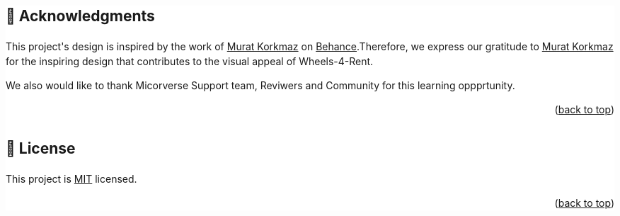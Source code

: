 ## 🙏 Acknowledgments <a name="acknowledgements"></a>

This project's design is inspired by the work of [Murat Korkmaz](https://www.behance.net/muratk) on [Behance](https://www.behance.net/).Therefore, we express our gratitude to [Murat Korkmaz](https://www.behance.net/muratk) for the inspiring design that contributes to the visual appeal of Wheels-4-Rent.

We also would like to thank Micorverse Support team, Reviwers and Community for this learning oppprtunity.

<p align="right">(<a href="#readme-top">back to top</a>)</p>



## 📝 License <a name="license"></a>

This project is [MIT](./LICENSE) licensed.

<p align="right">(<a href="#readme-top">back to top</a>)</p>